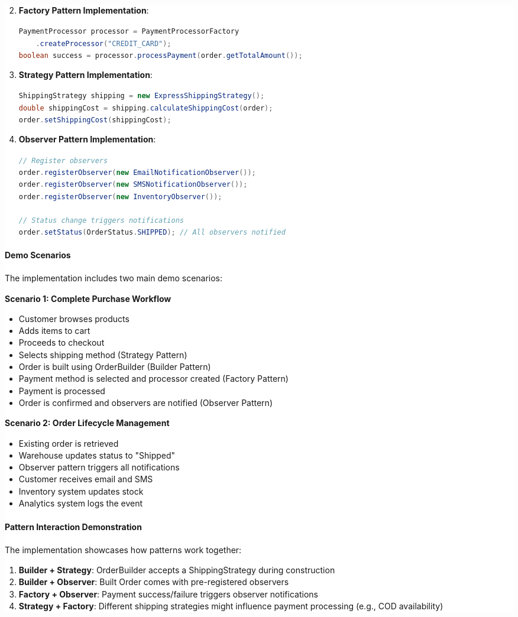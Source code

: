 2. **Factory Pattern Implementation**:
   ```java
   PaymentProcessor processor = PaymentProcessorFactory
       .createProcessor("CREDIT_CARD");
   boolean success = processor.processPayment(order.getTotalAmount());
   ```

3. **Strategy Pattern Implementation**:
   ```java
   ShippingStrategy shipping = new ExpressShippingStrategy();
   double shippingCost = shipping.calculateShippingCost(order);
   order.setShippingCost(shippingCost);
   ```

4. **Observer Pattern Implementation**:
   ```java
   // Register observers
   order.registerObserver(new EmailNotificationObserver());
   order.registerObserver(new SMSNotificationObserver());
   order.registerObserver(new InventoryObserver());
   
   // Status change triggers notifications
   order.setStatus(OrderStatus.SHIPPED); // All observers notified
   ```

#### Demo Scenarios

The implementation includes two main demo scenarios:

**Scenario 1: Complete Purchase Workflow**
- Customer browses products
- Adds items to cart
- Proceeds to checkout
- Selects shipping method (Strategy Pattern)
- Order is built using OrderBuilder (Builder Pattern)
- Payment method is selected and processor created (Factory Pattern)
- Payment is processed
- Order is confirmed and observers are notified (Observer Pattern)

**Scenario 2: Order Lifecycle Management**
- Existing order is retrieved
- Warehouse updates status to "Shipped"
- Observer pattern triggers all notifications
- Customer receives email and SMS
- Inventory system updates stock
- Analytics system logs the event

#### Pattern Interaction Demonstration

The implementation showcases how patterns work together:

1. **Builder + Strategy**: OrderBuilder accepts a ShippingStrategy during construction
2. **Builder + Observer**: Built Order comes with pre-registered observers
3. **Factory + Observer**: Payment success/failure triggers observer notifications
4. **Strategy + Factory**: Different shipping strategies might influence payment processing (e.g., COD availability)
